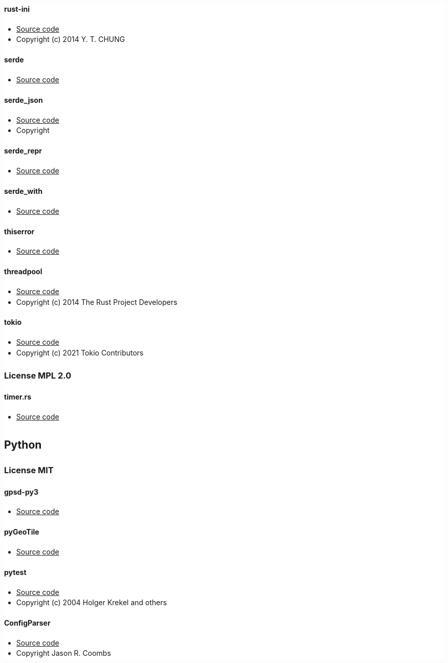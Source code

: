 #### rust-ini
- [Source code](https://github.com/zonyitoo/rust-ini)
- Copyright (c) 2014 Y. T. CHUNG

#### serde
- [Source code](https://github.com/serde-rs/serde)

#### serde_json
- [Source code](https://github.com/serde-rs/json)
- Copyright

#### serde_repr
- [Source code](https://github.com/dtolnay/serde-repr)

#### serde_with
- [Source code](https://github.com/jonasbb/serde_with)

#### thiserror
- [Source code](https://github.com/dtolnay/thiserror)

#### threadpool
- [Source code](https://github.com/rust-threadpool/rust-threadpool)
- Copyright (c) 2014 The Rust Project Developers

#### tokio
- [Source code](https://github.com/tokio-rs/tokio)
- Copyright (c) 2021 Tokio Contributors

### License MPL 2.0

#### timer.rs
- [Source code](https://github.com/Yoric/timer.rs)

## Python

### License MIT

#### gpsd-py3
- [Source code](https://github.com/MartijnBraam/gpsd-py3)

#### pyGeoTile
- [Source code](https://github.com/geometalab/pyGeoTile)

#### pytest
- [Source code](https://github.com/pytest-dev/pytest)
- Copyright (c) 2004 Holger Krekel and others

#### ConfigParser
- [Source code](https://github.com/jaraco/configparser/)
- Copyright Jason R. Coombs
